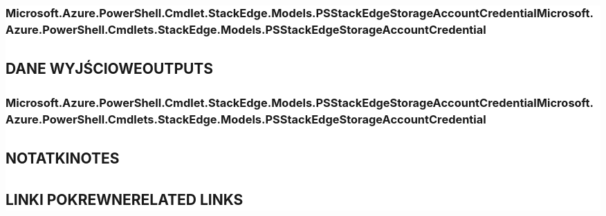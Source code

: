 ### <span data-ttu-id="76378-142">Microsoft.Azure.PowerShell.Cmdlet.StackEdge.Models.PSStackEdgeStorageAccountCredential</span><span class="sxs-lookup"><span data-stu-id="76378-142">Microsoft.Azure.PowerShell.Cmdlets.StackEdge.Models.PSStackEdgeStorageAccountCredential</span></span>

## <span data-ttu-id="76378-143">DANE WYJŚCIOWE</span><span class="sxs-lookup"><span data-stu-id="76378-143">OUTPUTS</span></span>

### <span data-ttu-id="76378-144">Microsoft.Azure.PowerShell.Cmdlet.StackEdge.Models.PSStackEdgeStorageAccountCredential</span><span class="sxs-lookup"><span data-stu-id="76378-144">Microsoft.Azure.PowerShell.Cmdlets.StackEdge.Models.PSStackEdgeStorageAccountCredential</span></span>

## <span data-ttu-id="76378-145">NOTATKI</span><span class="sxs-lookup"><span data-stu-id="76378-145">NOTES</span></span>

## <span data-ttu-id="76378-146">LINKI POKREWNE</span><span class="sxs-lookup"><span data-stu-id="76378-146">RELATED LINKS</span></span>

